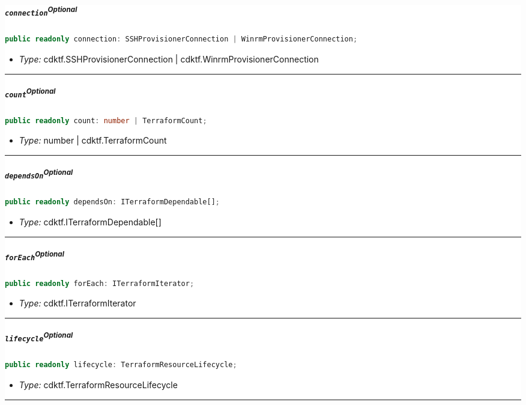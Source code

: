 
##### `connection`<sup>Optional</sup> <a name="connection" id="rhizo-co-terraform-provider-grafana.team.TeamConfig.property.connection"></a>

```typescript
public readonly connection: SSHProvisionerConnection | WinrmProvisionerConnection;
```

- *Type:* cdktf.SSHProvisionerConnection | cdktf.WinrmProvisionerConnection

---

##### `count`<sup>Optional</sup> <a name="count" id="rhizo-co-terraform-provider-grafana.team.TeamConfig.property.count"></a>

```typescript
public readonly count: number | TerraformCount;
```

- *Type:* number | cdktf.TerraformCount

---

##### `dependsOn`<sup>Optional</sup> <a name="dependsOn" id="rhizo-co-terraform-provider-grafana.team.TeamConfig.property.dependsOn"></a>

```typescript
public readonly dependsOn: ITerraformDependable[];
```

- *Type:* cdktf.ITerraformDependable[]

---

##### `forEach`<sup>Optional</sup> <a name="forEach" id="rhizo-co-terraform-provider-grafana.team.TeamConfig.property.forEach"></a>

```typescript
public readonly forEach: ITerraformIterator;
```

- *Type:* cdktf.ITerraformIterator

---

##### `lifecycle`<sup>Optional</sup> <a name="lifecycle" id="rhizo-co-terraform-provider-grafana.team.TeamConfig.property.lifecycle"></a>

```typescript
public readonly lifecycle: TerraformResourceLifecycle;
```

- *Type:* cdktf.TerraformResourceLifecycle

---
